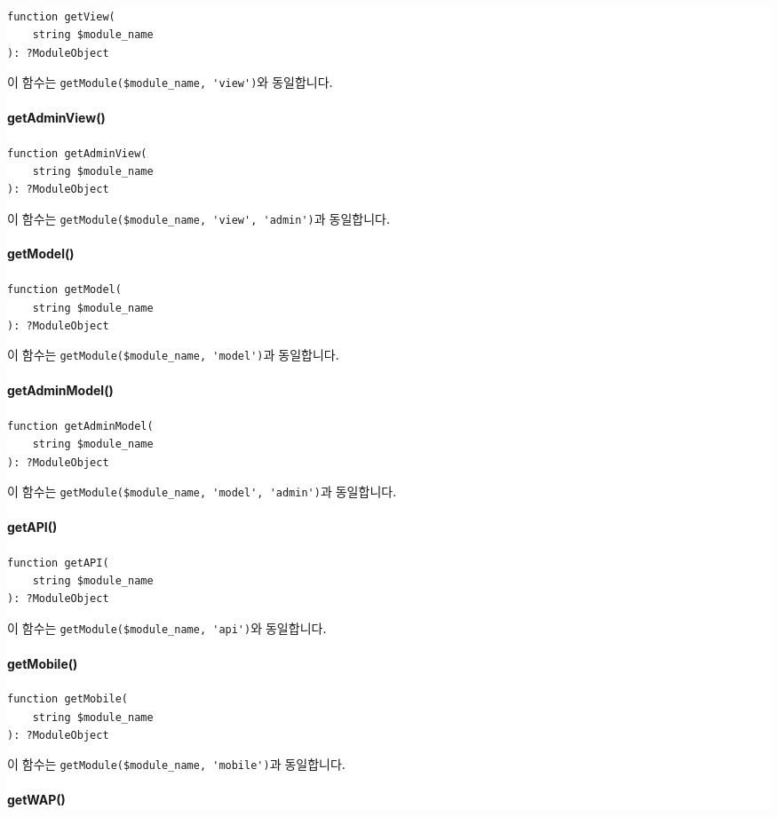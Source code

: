 ```
function getView(
	string $module_name
): ?ModuleObject
```

이 함수는 `getModule($module_name, 'view')`와 동일합니다.

#### getAdminView()

```
function getAdminView(
	string $module_name
): ?ModuleObject
```

이 함수는 `getModule($module_name, 'view', 'admin')`과 동일합니다.

#### getModel()

```
function getModel(
	string $module_name
): ?ModuleObject
```

이 함수는 `getModule($module_name, 'model')`과 동일합니다.

#### getAdminModel()


```
function getAdminModel(
	string $module_name
): ?ModuleObject
```

이 함수는 `getModule($module_name, 'model', 'admin')`과 동일합니다.

#### getAPI()

```
function getAPI(
	string $module_name
): ?ModuleObject
```

이 함수는 `getModule($module_name, 'api')`와 동일합니다.

#### getMobile()

```
function getMobile(
	string $module_name
): ?ModuleObject
```

이 함수는 `getModule($module_name, 'mobile')`과 동일합니다.

#### getWAP()
